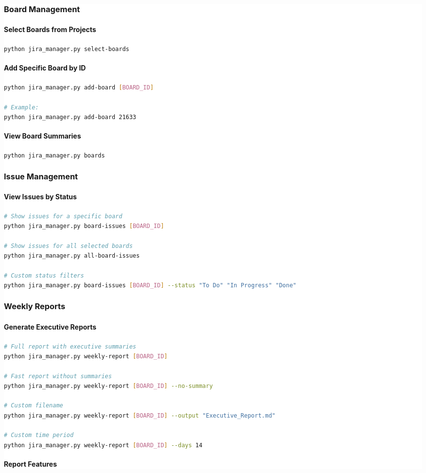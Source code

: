 ### Board Management

#### Select Boards from Projects
```bash
python jira_manager.py select-boards
```

#### Add Specific Board by ID
```bash
python jira_manager.py add-board [BOARD_ID]

# Example:
python jira_manager.py add-board 21633
```

#### View Board Summaries
```bash
python jira_manager.py boards
```

### Issue Management

#### View Issues by Status
```bash
# Show issues for a specific board
python jira_manager.py board-issues [BOARD_ID]

# Show issues for all selected boards
python jira_manager.py all-board-issues

# Custom status filters
python jira_manager.py board-issues [BOARD_ID] --status "To Do" "In Progress" "Done"
```

### Weekly Reports

#### Generate Executive Reports
```bash
# Full report with executive summaries
python jira_manager.py weekly-report [BOARD_ID]

# Fast report without summaries
python jira_manager.py weekly-report [BOARD_ID] --no-summary

# Custom filename
python jira_manager.py weekly-report [BOARD_ID] --output "Executive_Report.md"

# Custom time period
python jira_manager.py weekly-report [BOARD_ID] --days 14
```

#### Report Features
